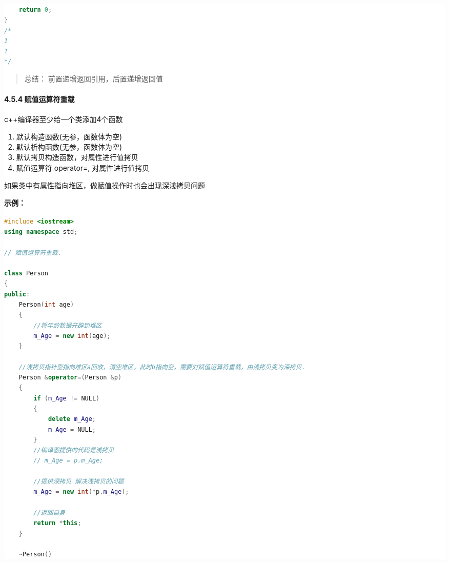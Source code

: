 ```C++
    return 0;
}
/*
1
1
*/
```



> 总结： 前置递增返回引用，后置递增返回值







#### 4.5.4 赋值运算符重载



c++编译器至少给一个类添加4个函数

1. 默认构造函数(无参，函数体为空)
2. 默认析构函数(无参，函数体为空)
3. 默认拷贝构造函数，对属性进行值拷贝
4. 赋值运算符 operator=, 对属性进行值拷贝



如果类中有属性指向堆区，做赋值操作时也会出现深浅拷贝问题





**示例：**

```C++
#include <iostream>
using namespace std;

// 赋值运算符重载.

class Person
{
public:
    Person(int age)
    {
        //将年龄数据开辟到堆区
        m_Age = new int(age);
    }

    //浅拷贝指针型指向堆区a回收，清空堆区，此时b指向空，需要对赋值运算符重载，由浅拷贝变为深拷贝.
    Person &operator=(Person &p)
    {
        if (m_Age != NULL)
        {
            delete m_Age;
            m_Age = NULL;
        }
        //编译器提供的代码是浅拷贝
        // m_Age = p.m_Age;

        //提供深拷贝 解决浅拷贝的问题
        m_Age = new int(*p.m_Age);

        //返回自身
        return *this;
    }

    ~Person()
```